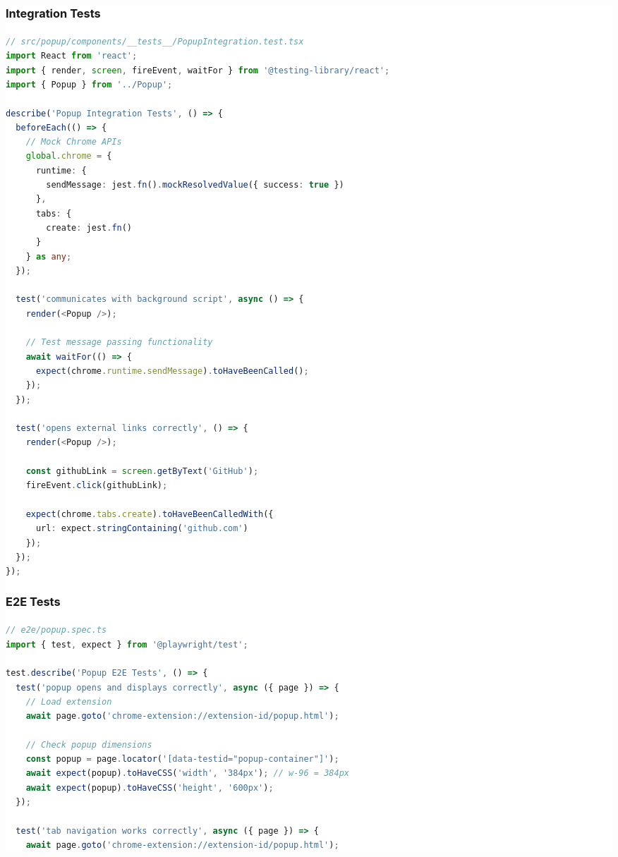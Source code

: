 ```typescript
```

### Integration Tests

```typescript
// src/popup/components/__tests__/PopupIntegration.test.tsx
import React from 'react';
import { render, screen, fireEvent, waitFor } from '@testing-library/react';
import { Popup } from '../Popup';

describe('Popup Integration Tests', () => {
  beforeEach(() => {
    // Mock Chrome APIs
    global.chrome = {
      runtime: {
        sendMessage: jest.fn().mockResolvedValue({ success: true })
      },
      tabs: {
        create: jest.fn()
      }
    } as any;
  });

  test('communicates with background script', async () => {
    render(<Popup />);
    
    // Test message passing functionality
    await waitFor(() => {
      expect(chrome.runtime.sendMessage).toHaveBeenCalled();
    });
  });

  test('opens external links correctly', () => {
    render(<Popup />);
    
    const githubLink = screen.getByText('GitHub');
    fireEvent.click(githubLink);
    
    expect(chrome.tabs.create).toHaveBeenCalledWith({
      url: expect.stringContaining('github.com')
    });
  });
});
```

### E2E Tests

```typescript
// e2e/popup.spec.ts
import { test, expect } from '@playwright/test';

test.describe('Popup E2E Tests', () => {
  test('popup opens and displays correctly', async ({ page }) => {
    // Load extension
    await page.goto('chrome-extension://extension-id/popup.html');
    
    // Check popup dimensions
    const popup = page.locator('[data-testid="popup-container"]');
    await expect(popup).toHaveCSS('width', '384px'); // w-96 = 384px
    await expect(popup).toHaveCSS('height', '600px');
  });

  test('tab navigation works correctly', async ({ page }) => {
    await page.goto('chrome-extension://extension-id/popup.html');
```